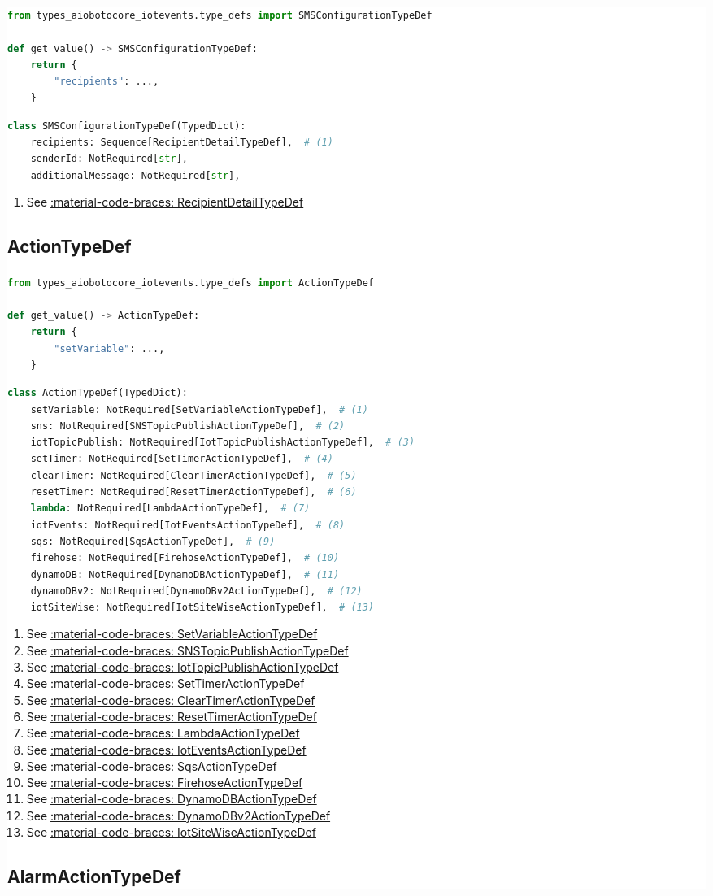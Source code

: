 ```python title="Usage Example"
from types_aiobotocore_iotevents.type_defs import SMSConfigurationTypeDef

def get_value() -> SMSConfigurationTypeDef:
    return {
        "recipients": ...,
    }
```

```python title="Definition"
class SMSConfigurationTypeDef(TypedDict):
    recipients: Sequence[RecipientDetailTypeDef],  # (1)
    senderId: NotRequired[str],
    additionalMessage: NotRequired[str],
```

1. See [:material-code-braces: RecipientDetailTypeDef](./type_defs.md#recipientdetailtypedef) 
## ActionTypeDef

```python title="Usage Example"
from types_aiobotocore_iotevents.type_defs import ActionTypeDef

def get_value() -> ActionTypeDef:
    return {
        "setVariable": ...,
    }
```

```python title="Definition"
class ActionTypeDef(TypedDict):
    setVariable: NotRequired[SetVariableActionTypeDef],  # (1)
    sns: NotRequired[SNSTopicPublishActionTypeDef],  # (2)
    iotTopicPublish: NotRequired[IotTopicPublishActionTypeDef],  # (3)
    setTimer: NotRequired[SetTimerActionTypeDef],  # (4)
    clearTimer: NotRequired[ClearTimerActionTypeDef],  # (5)
    resetTimer: NotRequired[ResetTimerActionTypeDef],  # (6)
    lambda: NotRequired[LambdaActionTypeDef],  # (7)
    iotEvents: NotRequired[IotEventsActionTypeDef],  # (8)
    sqs: NotRequired[SqsActionTypeDef],  # (9)
    firehose: NotRequired[FirehoseActionTypeDef],  # (10)
    dynamoDB: NotRequired[DynamoDBActionTypeDef],  # (11)
    dynamoDBv2: NotRequired[DynamoDBv2ActionTypeDef],  # (12)
    iotSiteWise: NotRequired[IotSiteWiseActionTypeDef],  # (13)
```

1. See [:material-code-braces: SetVariableActionTypeDef](./type_defs.md#setvariableactiontypedef) 
2. See [:material-code-braces: SNSTopicPublishActionTypeDef](./type_defs.md#snstopicpublishactiontypedef) 
3. See [:material-code-braces: IotTopicPublishActionTypeDef](./type_defs.md#iottopicpublishactiontypedef) 
4. See [:material-code-braces: SetTimerActionTypeDef](./type_defs.md#settimeractiontypedef) 
5. See [:material-code-braces: ClearTimerActionTypeDef](./type_defs.md#cleartimeractiontypedef) 
6. See [:material-code-braces: ResetTimerActionTypeDef](./type_defs.md#resettimeractiontypedef) 
7. See [:material-code-braces: LambdaActionTypeDef](./type_defs.md#lambdaactiontypedef) 
8. See [:material-code-braces: IotEventsActionTypeDef](./type_defs.md#ioteventsactiontypedef) 
9. See [:material-code-braces: SqsActionTypeDef](./type_defs.md#sqsactiontypedef) 
10. See [:material-code-braces: FirehoseActionTypeDef](./type_defs.md#firehoseactiontypedef) 
11. See [:material-code-braces: DynamoDBActionTypeDef](./type_defs.md#dynamodbactiontypedef) 
12. See [:material-code-braces: DynamoDBv2ActionTypeDef](./type_defs.md#dynamodbv2actiontypedef) 
13. See [:material-code-braces: IotSiteWiseActionTypeDef](./type_defs.md#iotsitewiseactiontypedef) 
## AlarmActionTypeDef
